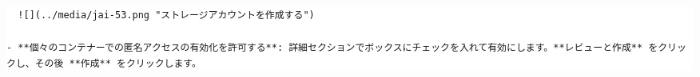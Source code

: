       ![](../media/jai-53.png "ストレージアカウントを作成する")

    - **個々のコンテナーでの匿名アクセスの有効化を許可する**: 詳細セクションでボックスにチェックを入れて有効にします。**レビューと作成** をクリックし、その後 **作成** をクリックします。
